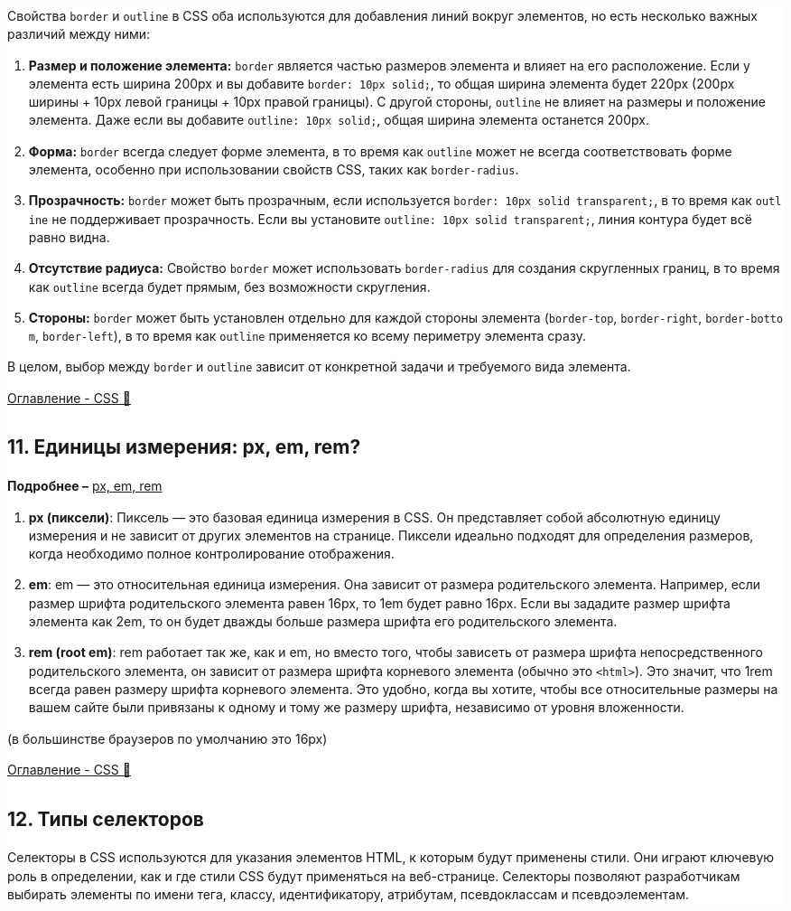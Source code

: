 Свойства `border` и `outline` в CSS оба используются для добавления линий вокруг элементов, но есть несколько важных различий между ними:

1.  **Размер и положение элемента:** `border` является частью размеров элемента и влияет на его расположение. Если у элемента есть ширина 200px и вы добавите `border: 10px solid;`, то общая ширина элемента будет 220px (200px ширины + 10px левой границы + 10px правой границы). С другой стороны, `outline` не влияет на размеры и положение элемента. Даже если вы добавите `outline: 10px solid;`, общая ширина элемента останется 200px.

2.  **Форма:** `border` всегда следует форме элемента, в то время как `outline` может не всегда соответствовать форме элемента, особенно при использовании свойств CSS, таких как `border-radius`.

3.  **Прозрачность:** `border` может быть прозрачным, если используется `border: 10px solid transparent;`, в то время как `outline` не поддерживает прозрачность. Если вы установите `outline: 10px solid transparent;`, линия контура будет всё равно видна.

4.  **Отсутствие радиуса:** Свойство `border` может использовать `border-radius` для создания скругленных границ, в то время как `outline` всегда будет прямым, без возможности скругления.

5.  **Стороны:** `border` может быть установлен отдельно для каждой стороны элемента (`border-top`, `border-right`, `border-bottom`, `border-left`), в то время как `outline` применяется ко всему периметру элемента сразу.

В целом, выбор между `border` и `outline` зависит от конкретной задачи и требуемого вида элемента.

[Оглавление - CSS 🔼](#menucss)

<div id="css11"></div>

## 11. Единицы измерения: px, em, rem?

**Подробнее –** [px, em, rem](https://learn.javascript.ru/css-units#pikseli-px)

1.  **px (пиксели)**: Пиксель — это базовая единица измерения в CSS. Он представляет собой абсолютную единицу измерения и не зависит от других элементов на странице. Пиксели идеально подходят для определения размеров, когда необходимо полное контролирование отображения.

2.  **em**: em — это относительная единица измерения. Она зависит от размера родительского элемента. Например, если размер шрифта родительского элемента равен 16px, то 1em будет равно 16px. Если вы зададите размер шрифта элемента как 2em, то он будет дважды больше размера шрифта его родительского элемента.

3.  **rem (root em)**: rem работает так же, как и em, но вместо того, чтобы зависеть от размера шрифта непосредственного родительского элемента, он зависит от размера шрифта корневого элемента (обычно это `<html>`). Это значит, что 1rem всегда равен размеру шрифта корневого элемента. Это удобно, когда вы хотите, чтобы все относительные размеры на вашем сайте были привязаны к одному и тому же размеру шрифта, независимо от уровня вложенности.

(в большинстве браузеров по умолчанию это 16px)

[Оглавление - CSS 🔼](#menucss)

<div id="css12"></div>

## 12. Типы селекторов

Селекторы в CSS используются для указания элементов HTML, к которым будут применены стили. Они играют ключевую роль в определении, как и где стили CSS будут применяться на веб-странице. Селекторы позволяют разработчикам выбирать элементы по имени тега, классу, идентификатору, атрибутам, псевдоклассам и псевдоэлементам.
